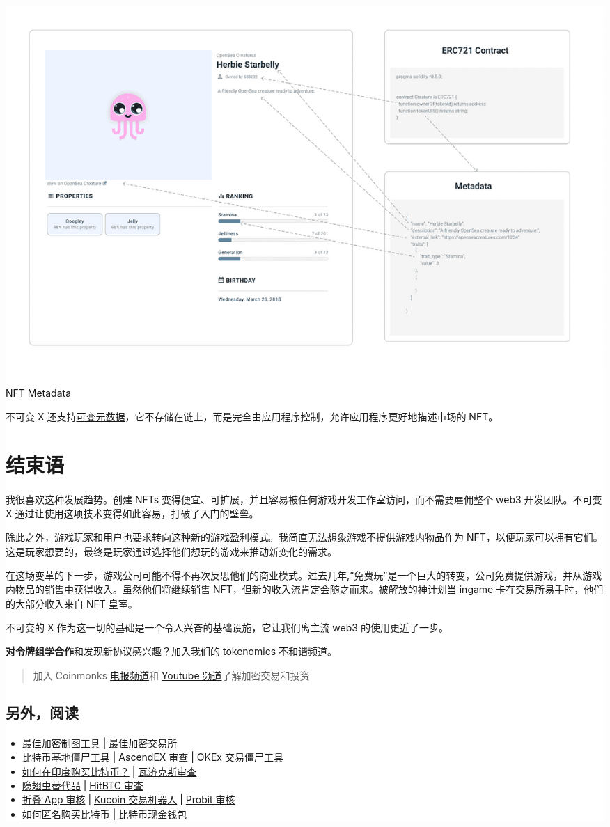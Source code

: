 ![](img/74e806c349f48496dec52496a02d35e9.png)

NFT Metadata

不可变 X 还支持[可变元数据](https://docs.x.immutable.com/docs/concepts#metadata)，它不存储在链上，而是完全由应用程序控制，允许应用程序更好地描述市场的 NFT。

# 结束语

我很喜欢这种发展趋势。创建 NFTs 变得便宜、可扩展，并且容易被任何游戏开发工作室访问，而不需要雇佣整个 web3 开发团队。不可变 X 通过让使用这项技术变得如此容易，打破了入门的壁垒。

除此之外，游戏玩家和用户也要求转向这种新的游戏盈利模式。我简直无法想象游戏不提供游戏内物品作为 NFT，以便玩家可以拥有它们。这是玩家想要的，最终是玩家通过选择他们想玩的游戏来推动新变化的需求。

在这场变革的下一步，游戏公司可能不得不再次反思他们的商业模式。过去几年,“免费玩”是一个巨大的转变，公司免费提供游戏，并从游戏内物品的销售中获得收入。虽然他们将继续销售 NFT，但新的收入流肯定会随之而来。[被解放的神](https://images.godsunchained.com/misc/whitepaper.pdf)计划当 ingame 卡在交易所易手时，他们的大部分收入来自 NFT 皇室。

不可变的 X 作为这一切的基础是一个令人兴奋的基础设施，它让我们离主流 web3 的使用更近了一步。

**对令牌组学合作**和发现新协议感兴趣？加入我们的 [tokenomics 不和谐频道](https://discord.gg/mUvknr2wjw)。

> 加入 Coinmonks [电报频道](https://t.me/coincodecap)和 [Youtube 频道](https://www.youtube.com/c/coinmonks/videos)了解加密交易和投资

## 另外，阅读

*   最佳[加密制图工具](/coinmonks/what-are-the-best-charting-platforms-for-cryptocurrency-trading-85aade584d80) | [最佳加密交易所](/coinmonks/crypto-exchange-dd2f9d6f3769)
*   [比特币基地僵尸工具](/coinmonks/coinbase-bots-ac6359e897f3) | [AscendEX 审查](/coinmonks/ascendex-review-53e829cf75fa) | [OKEx 交易僵尸工具](/coinmonks/okex-trading-bots-234920f61e60)
*   [如何在印度购买比特币？](/coinmonks/buy-bitcoin-in-india-feb50ddfef94) | [瓦济克斯审查](/coinmonks/wazirx-review-5c811b074f5b)
*   [隐翅虫替代品](/coinmonks/cryptohopper-alternatives-d67287b16d27) | [HitBTC 审查](/coinmonks/hitbtc-review-c5143c5d53c2)
*   [折叠 App 审核](https://blog.coincodecap.com/fold-app-review) | [Kucoin 交易机器人](/coinmonks/kucoin-trading-bot-automate-your-trades-8cf0ca2138e0) | [Probit 审核](https://blog.coincodecap.com/probit-review)
*   [如何匿名购买比特币](https://blog.coincodecap.com/buy-bitcoin-anonymously) | [比特币现金钱包](https://blog.coincodecap.com/bitcoin-cash-wallets)